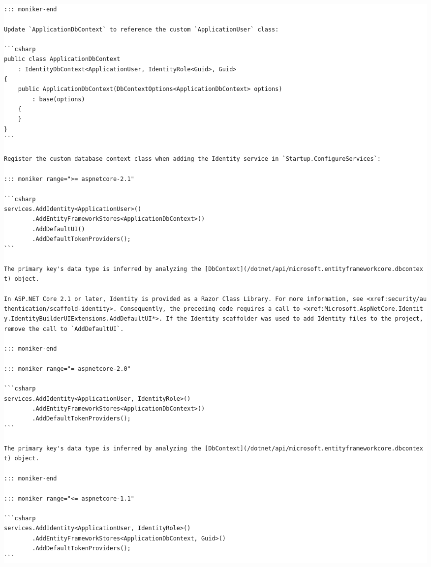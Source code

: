     ::: moniker-end

    Update `ApplicationDbContext` to reference the custom `ApplicationUser` class:

    ```csharp
    public class ApplicationDbContext
        : IdentityDbContext<ApplicationUser, IdentityRole<Guid>, Guid>
    {
        public ApplicationDbContext(DbContextOptions<ApplicationDbContext> options)
            : base(options)
        {
        }
    }
    ```

    Register the custom database context class when adding the Identity service in `Startup.ConfigureServices`:

    ::: moniker range=">= aspnetcore-2.1"

    ```csharp
    services.AddIdentity<ApplicationUser>()
            .AddEntityFrameworkStores<ApplicationDbContext>()
            .AddDefaultUI()
            .AddDefaultTokenProviders();
    ```

    The primary key's data type is inferred by analyzing the [DbContext](/dotnet/api/microsoft.entityframeworkcore.dbcontext) object.

    In ASP.NET Core 2.1 or later, Identity is provided as a Razor Class Library. For more information, see <xref:security/authentication/scaffold-identity>. Consequently, the preceding code requires a call to <xref:Microsoft.AspNetCore.Identity.IdentityBuilderUIExtensions.AddDefaultUI*>. If the Identity scaffolder was used to add Identity files to the project, remove the call to `AddDefaultUI`.

    ::: moniker-end

    ::: moniker range="= aspnetcore-2.0"

    ```csharp
    services.AddIdentity<ApplicationUser, IdentityRole>()
            .AddEntityFrameworkStores<ApplicationDbContext>()
            .AddDefaultTokenProviders();
    ```

    The primary key's data type is inferred by analyzing the [DbContext](/dotnet/api/microsoft.entityframeworkcore.dbcontext) object.

    ::: moniker-end

    ::: moniker range="<= aspnetcore-1.1"

    ```csharp
    services.AddIdentity<ApplicationUser, IdentityRole>()
            .AddEntityFrameworkStores<ApplicationDbContext, Guid>()
            .AddDefaultTokenProviders();
    ```
